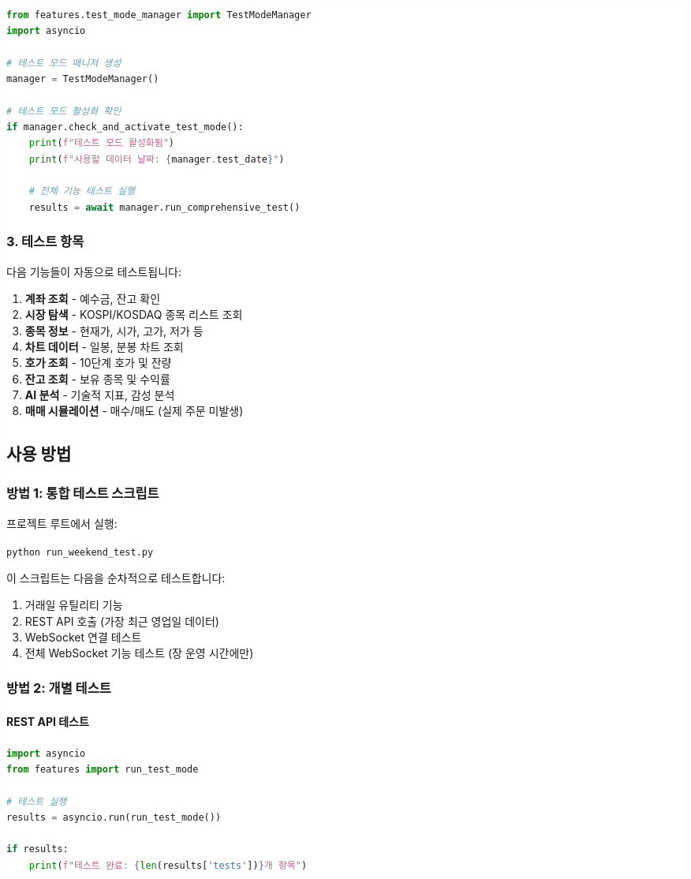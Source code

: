 ```python
from features.test_mode_manager import TestModeManager
import asyncio

# 테스트 모드 매니저 생성
manager = TestModeManager()

# 테스트 모드 활성화 확인
if manager.check_and_activate_test_mode():
    print(f"테스트 모드 활성화됨")
    print(f"사용할 데이터 날짜: {manager.test_date}")

    # 전체 기능 테스트 실행
    results = await manager.run_comprehensive_test()
```

### 3. 테스트 항목

다음 기능들이 자동으로 테스트됩니다:

1. **계좌 조회** - 예수금, 잔고 확인
2. **시장 탐색** - KOSPI/KOSDAQ 종목 리스트 조회
3. **종목 정보** - 현재가, 시가, 고가, 저가 등
4. **차트 데이터** - 일봉, 분봉 차트 조회
5. **호가 조회** - 10단계 호가 및 잔량
6. **잔고 조회** - 보유 종목 및 수익률
7. **AI 분석** - 기술적 지표, 감성 분석
8. **매매 시뮬레이션** - 매수/매도 (실제 주문 미발생)

## 사용 방법

### 방법 1: 통합 테스트 스크립트

프로젝트 루트에서 실행:

```bash
python run_weekend_test.py
```

이 스크립트는 다음을 순차적으로 테스트합니다:
1. 거래일 유틸리티 기능
2. REST API 호출 (가장 최근 영업일 데이터)
3. WebSocket 연결 테스트
4. 전체 WebSocket 기능 테스트 (장 운영 시간에만)

### 방법 2: 개별 테스트

#### REST API 테스트

```python
import asyncio
from features import run_test_mode

# 테스트 실행
results = asyncio.run(run_test_mode())

if results:
    print(f"테스트 완료: {len(results['tests'])}개 항목")
```
